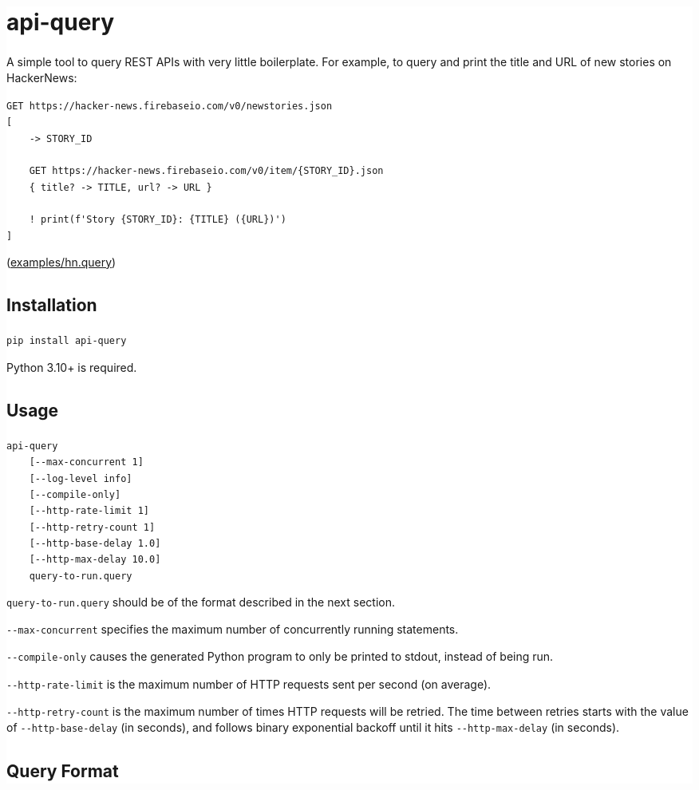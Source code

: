 # api-query

A simple tool to query REST APIs with very little boilerplate. For example, to query and print the
title and URL of new stories on HackerNews:

```
GET https://hacker-news.firebaseio.com/v0/newstories.json
[
    -> STORY_ID

    GET https://hacker-news.firebaseio.com/v0/item/{STORY_ID}.json
    { title? -> TITLE, url? -> URL }

    ! print(f'Story {STORY_ID}: {TITLE} ({URL})')
]
```
([examples/hn.query](examples/hn.query))

## Installation

`pip install api-query`

Python 3.10+ is required.

## Usage

```
api-query
    [--max-concurrent 1]
    [--log-level info]
    [--compile-only]
    [--http-rate-limit 1]
    [--http-retry-count 1]
    [--http-base-delay 1.0]
    [--http-max-delay 10.0]
    query-to-run.query
```

`query-to-run.query` should be of the format described in the next section.

`--max-concurrent` specifies the maximum number of concurrently running statements.

`--compile-only` causes the generated Python program to only be printed to stdout, instead of being run.

`--http-rate-limit` is the maximum number of HTTP requests sent per second (on average).

`--http-retry-count` is the maximum number of times HTTP requests will be retried. The time between
retries starts with the value of `--http-base-delay` (in seconds), and follows binary exponential
backoff until it hits `--http-max-delay` (in seconds).

## Query Format
